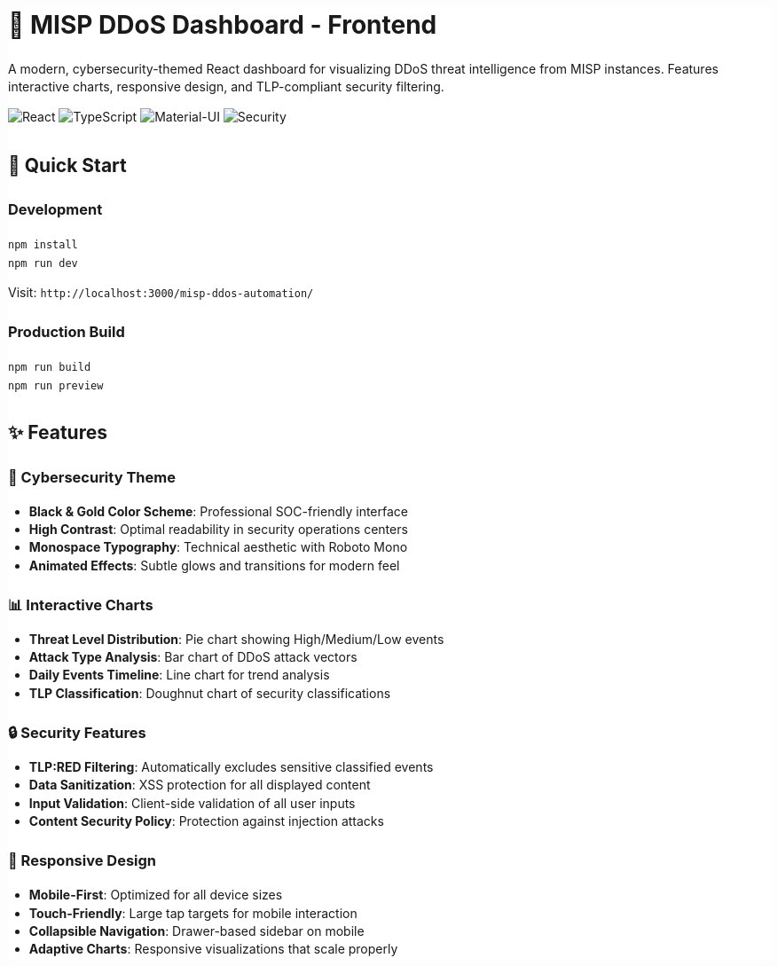 # 🎨 MISP DDoS Dashboard - Frontend

A modern, cybersecurity-themed React dashboard for visualizing DDoS threat intelligence from MISP instances. Features interactive charts, responsive design, and TLP-compliant security filtering.

![React](https://img.shields.io/badge/React-18+-61DAFB)
![TypeScript](https://img.shields.io/badge/TypeScript-5+-blue)
![Material-UI](https://img.shields.io/badge/Material--UI-5+-0081CB)
![Security](https://img.shields.io/badge/Security-TLP%20Compliant-red)

## 🚀 Quick Start

### Development
```bash
npm install
npm run dev
```
Visit: `http://localhost:3000/misp-ddos-automation/`

### Production Build
```bash
npm run build
npm run preview
```

## ✨ Features

### 🎨 Cybersecurity Theme
- **Black & Gold Color Scheme**: Professional SOC-friendly interface
- **High Contrast**: Optimal readability in security operations centers
- **Monospace Typography**: Technical aesthetic with Roboto Mono
- **Animated Effects**: Subtle glows and transitions for modern feel

### 📊 Interactive Charts
- **Threat Level Distribution**: Pie chart showing High/Medium/Low events
- **Attack Type Analysis**: Bar chart of DDoS attack vectors
- **Daily Events Timeline**: Line chart for trend analysis
- **TLP Classification**: Doughnut chart of security classifications

### 🔒 Security Features
- **TLP:RED Filtering**: Automatically excludes sensitive classified events
- **Data Sanitization**: XSS protection for all displayed content
- **Input Validation**: Client-side validation of all user inputs
- **Content Security Policy**: Protection against injection attacks

### 📱 Responsive Design
- **Mobile-First**: Optimized for all device sizes
- **Touch-Friendly**: Large tap targets for mobile interaction
- **Collapsible Navigation**: Drawer-based sidebar on mobile
- **Adaptive Charts**: Responsive visualizations that scale properly
